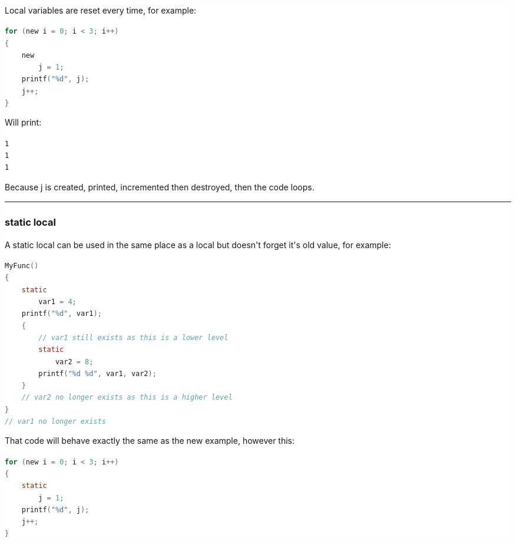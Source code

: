 Local variables are reset every time, for example:

```c
for (new i = 0; i < 3; i++)
{
    new
        j = 1;
    printf("%d", j);
    j++;
}
```

Will print:

```
1
1
1
```

Because j is created, printed, incremented then destroyed, then the code loops.

---

### static local

A static local can be used in the same place as a local but doesn't forget it's old value, for example:

```c
MyFunc()
{
    static
        var1 = 4;
    printf("%d", var1);
    {
        // var1 still exists as this is a lower level
        static
            var2 = 8;
        printf("%d %d", var1, var2);
    }
    // var2 no longer exists as this is a higher level
}
// var1 no longer exists
```

That code will behave exactly the same as the new example, however this:

```c
for (new i = 0; i < 3; i++)
{
    static
        j = 1;
    printf("%d", j);
    j++;
}
```
